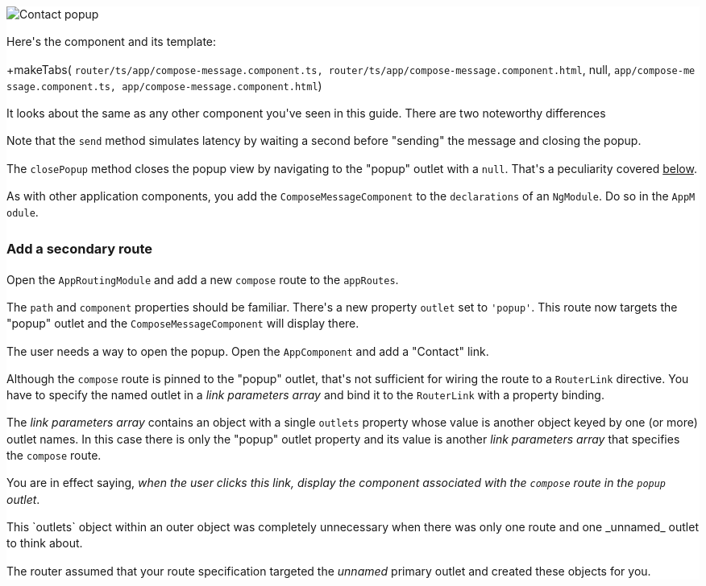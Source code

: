 <img class="image-display" src='/resources/images/devguide/router/contact-popup.png' alt="Contact popup" width="250">

Here's the component and its template:

+makeTabs(
  `router/ts/app/compose-message.component.ts,
  router/ts/app/compose-message.component.html`,
    null,
  `app/compose-message.component.ts,
  app/compose-message.component.html`)

It looks about the same as any other component you've seen in this guide.
There are two noteworthy differences

Note that the `send` method simulates latency by waiting a second before "sending" the message and closing the popup.

The `closePopup` method closes the popup view by navigating to the "popup" outlet with a `null`.
That's a peculiarity covered [below](#clear-secondary-routes).

As with other application components, you add the `ComposeMessageComponent` to the `declarations` of an `NgModule`.
Do so in the `AppModule`.

### Add a secondary route

Open the `AppRoutingModule` and add a new `compose` route to the `appRoutes`.
<?xcode-excerpt "lib/src/app_routing_module_3.dart (compose route)" region="compose" title?>

The `path` and `component` properties should be familiar.
There's a new property `outlet` set to `'popup'`.
This route now targets the "popup" outlet and the `ComposeMessageComponent` will display there.

The user needs a way to open the popup.
Open the `AppComponent` and add a "Contact" link.

<?xcode-excerpt "lib/app_component_4.dart (contact-link)" title?>

Although the `compose` route is pinned to the "popup" outlet, that's not sufficient for wiring the route to a `RouterLink` directive.
You have to specify the named outlet in a _link parameters array_ and bind it to the `RouterLink` with a property binding.

The _link parameters array_ contains an object with a single `outlets` property whose value
is another object keyed by one (or more) outlet names.
In this case there is only the "popup" outlet property and its value is another _link parameters array_ that specifies the `compose` route.

You are in effect saying, _when the user clicks this link, display the component associated with the `compose` route in the `popup` outlet_.

<div class="l-sub-section" markdown="1">
  This `outlets` object within an outer object was completely unnecessary
  when there was only one route and one _unnamed_ outlet to think about.

  The router assumed that your route specification targeted the _unnamed_ primary outlet
  and created these objects for you.
